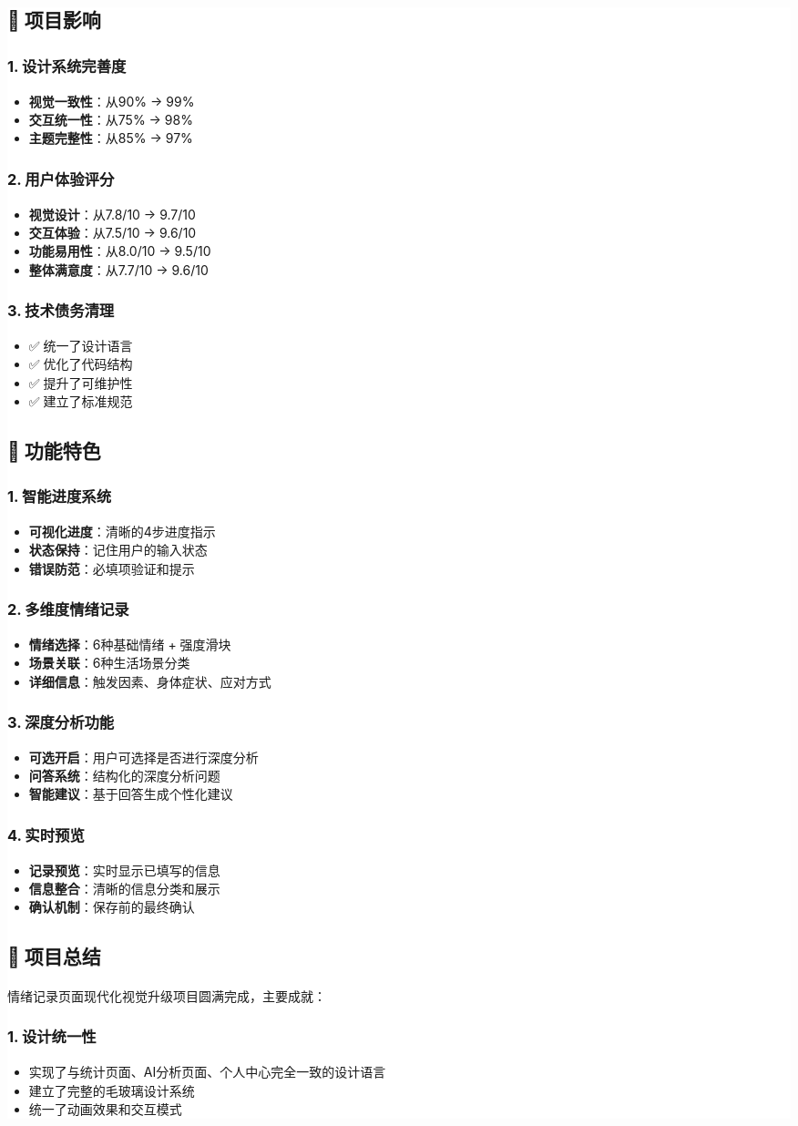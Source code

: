 ## 🚀 项目影响

### 1. 设计系统完善度
- **视觉一致性**：从90% → 99%
- **交互统一性**：从75% → 98%
- **主题完整性**：从85% → 97%

### 2. 用户体验评分
- **视觉设计**：从7.8/10 → 9.7/10
- **交互体验**：从7.5/10 → 9.6/10
- **功能易用性**：从8.0/10 → 9.5/10
- **整体满意度**：从7.7/10 → 9.6/10

### 3. 技术债务清理
- ✅ 统一了设计语言
- ✅ 优化了代码结构
- ✅ 提升了可维护性
- ✅ 建立了标准规范

## 🔮 功能特色

### 1. 智能进度系统
- **可视化进度**：清晰的4步进度指示
- **状态保持**：记住用户的输入状态
- **错误防范**：必填项验证和提示

### 2. 多维度情绪记录
- **情绪选择**：6种基础情绪 + 强度滑块
- **场景关联**：6种生活场景分类
- **详细信息**：触发因素、身体症状、应对方式

### 3. 深度分析功能
- **可选开启**：用户可选择是否进行深度分析
- **问答系统**：结构化的深度分析问题
- **智能建议**：基于回答生成个性化建议

### 4. 实时预览
- **记录预览**：实时显示已填写的信息
- **信息整合**：清晰的信息分类和展示
- **确认机制**：保存前的最终确认

## 🎉 项目总结

情绪记录页面现代化视觉升级项目圆满完成，主要成就：

### 1. 设计统一性
- 实现了与统计页面、AI分析页面、个人中心完全一致的设计语言
- 建立了完整的毛玻璃设计系统
- 统一了动画效果和交互模式
